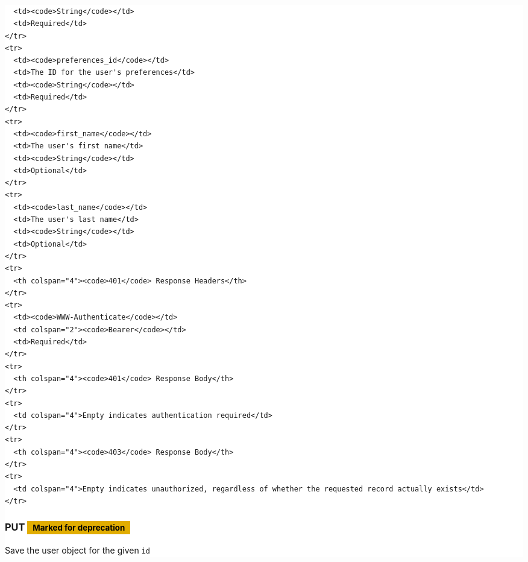       <td><code>String</code></td>
      <td>Required</td>
    </tr>
    <tr>
      <td><code>preferences_id</code></td>
      <td>The ID for the user's preferences</td>
      <td><code>String</code></td>
      <td>Required</td>
    </tr>
    <tr>
      <td><code>first_name</code></td>
      <td>The user's first name</td>
      <td><code>String</code></td>
      <td>Optional</td>
    </tr>
    <tr>
      <td><code>last_name</code></td>
      <td>The user's last name</td>
      <td><code>String</code></td>
      <td>Optional</td>
    </tr>
    <tr>
      <th colspan="4"><code>401</code> Response Headers</th>
    </tr>
    <tr>
      <td><code>WWW-Authenticate</code></td>
      <td colspan="2"><code>Bearer</code></td>
      <td>Required</td>
    </tr>
    <tr>
      <th colspan="4"><code>401</code> Response Body</th>
    </tr>
    <tr>
      <td colspan="4">Empty indicates authentication required</td>
    </tr>
    <tr>
      <th colspan="4"><code>403</code> Response Body</th>
    </tr>
    <tr>
      <td colspan="4">Empty indicates unauthorized, regardless of whether the requested record actually exists</td>
    </tr>
  </tbody>
</table>


### PUT <span style="font-size:10pt;background-color:#e1ad01;color:#000;padding:2pt">&nbsp;&nbsp;Marked for deprecation&nbsp;&nbsp;</span>

Save the user object for the given `id`
